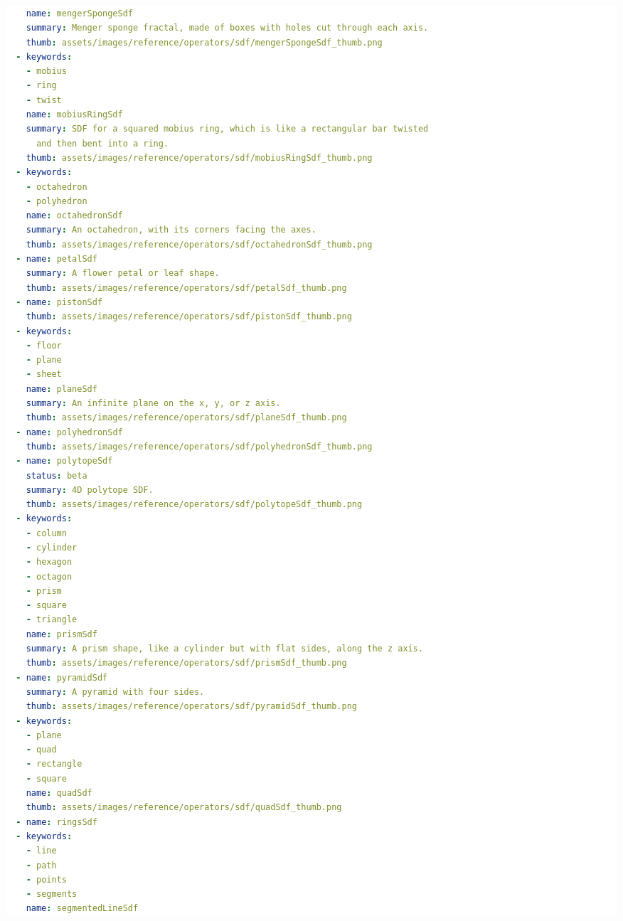 ```yaml
    name: mengerSpongeSdf
    summary: Menger sponge fractal, made of boxes with holes cut through each axis.
    thumb: assets/images/reference/operators/sdf/mengerSpongeSdf_thumb.png
  - keywords:
    - mobius
    - ring
    - twist
    name: mobiusRingSdf
    summary: SDF for a squared mobius ring, which is like a rectangular bar twisted
      and then bent into a ring.
    thumb: assets/images/reference/operators/sdf/mobiusRingSdf_thumb.png
  - keywords:
    - octahedron
    - polyhedron
    name: octahedronSdf
    summary: An octahedron, with its corners facing the axes.
    thumb: assets/images/reference/operators/sdf/octahedronSdf_thumb.png
  - name: petalSdf
    summary: A flower petal or leaf shape.
    thumb: assets/images/reference/operators/sdf/petalSdf_thumb.png
  - name: pistonSdf
    thumb: assets/images/reference/operators/sdf/pistonSdf_thumb.png
  - keywords:
    - floor
    - plane
    - sheet
    name: planeSdf
    summary: An infinite plane on the x, y, or z axis.
    thumb: assets/images/reference/operators/sdf/planeSdf_thumb.png
  - name: polyhedronSdf
    thumb: assets/images/reference/operators/sdf/polyhedronSdf_thumb.png
  - name: polytopeSdf
    status: beta
    summary: 4D polytope SDF.
    thumb: assets/images/reference/operators/sdf/polytopeSdf_thumb.png
  - keywords:
    - column
    - cylinder
    - hexagon
    - octagon
    - prism
    - square
    - triangle
    name: prismSdf
    summary: A prism shape, like a cylinder but with flat sides, along the z axis.
    thumb: assets/images/reference/operators/sdf/prismSdf_thumb.png
  - name: pyramidSdf
    summary: A pyramid with four sides.
    thumb: assets/images/reference/operators/sdf/pyramidSdf_thumb.png
  - keywords:
    - plane
    - quad
    - rectangle
    - square
    name: quadSdf
    thumb: assets/images/reference/operators/sdf/quadSdf_thumb.png
  - name: ringsSdf
  - keywords:
    - line
    - path
    - points
    - segments
    name: segmentedLineSdf
```